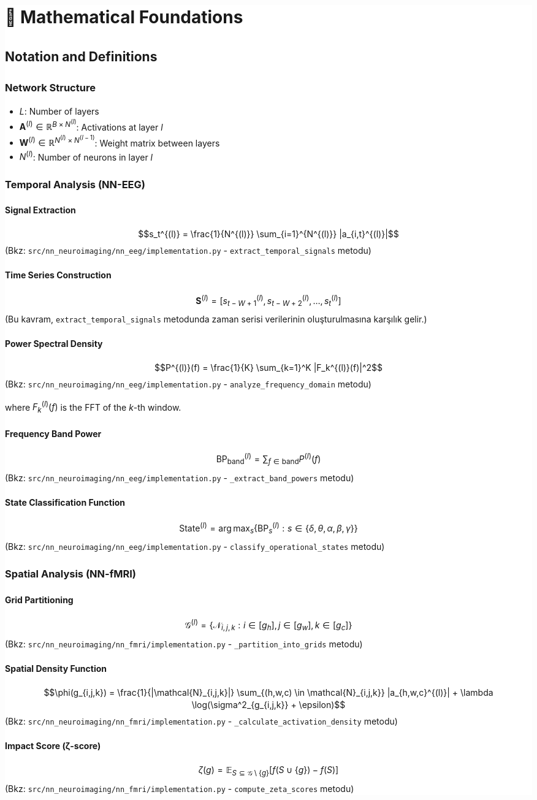 # 📐 Mathematical Foundations

## Notation and Definitions

### Network Structure
- $L$: Number of layers
- $\mathbf{A}^{(l)} \in \mathbb{R}^{B \times N^{(l)}}$: Activations at layer $l$
- $\mathbf{W}^{(l)} \in \mathbb{R}^{N^{(l)} \times N^{(l-1)}}$: Weight matrix between layers
- $N^{(l)}$: Number of neurons in layer $l$

### Temporal Analysis (NN-EEG)

#### Signal Extraction
$$s_t^{(l)} = \frac{1}{N^{(l)}} \sum_{i=1}^{N^{(l)}} |a_{i,t}^{(l)}|$$ (Bkz: `src/nn_neuroimaging/nn_eeg/implementation.py` - `extract_temporal_signals` metodu)

#### Time Series Construction  
$$\mathbf{S}^{(l)} = [s_{t-W+1}^{(l)}, s_{t-W+2}^{(l)}, \ldots, s_t^{(l)}]$$ (Bu kavram, `extract_temporal_signals` metodunda zaman serisi verilerinin oluşturulmasına karşılık gelir.)

#### Power Spectral Density
$$P^{(l)}(f) = \frac{1}{K} \sum_{k=1}^K |F_k^{(l)}(f)|^2$$ (Bkz: `src/nn_neuroimaging/nn_eeg/implementation.py` - `analyze_frequency_domain` metodu)

where $F_k^{(l)}(f)$ is the FFT of the $k$-th window.

#### Frequency Band Power
$$\text{BP}_{\text{band}}^{(l)} = \sum_{f \in \text{band}} P^{(l)}(f)$$ (Bkz: `src/nn_neuroimaging/nn_eeg/implementation.py` - `_extract_band_powers` metodu)

#### State Classification Function
$$\text{State}^{(l)} = \arg\max_s \{\text{BP}_s^{(l)} : s \in \{\delta, \theta, \alpha, \beta, \gamma\}\}$$ (Bkz: `src/nn_neuroimaging/nn_eeg/implementation.py` - `classify_operational_states` metodu)

### Spatial Analysis (NN-fMRI)

#### Grid Partitioning
$$\mathcal{G}^{(l)} = \{\mathcal{N}_{i,j,k} : i \in [g_h], j \in [g_w], k \in [g_c]\}$$ (Bkz: `src/nn_neuroimaging/nn_fmri/implementation.py` - `_partition_into_grids` metodu)

#### Spatial Density Function
$$\phi(g_{i,j,k}) = \frac{1}{|\mathcal{N}_{i,j,k}|} \sum_{(h,w,c) \in \mathcal{N}_{i,j,k}} |a_{h,w,c}^{(l)}| + \lambda \log(\sigma^2_{g_{i,j,k}} + \epsilon)$$ (Bkz: `src/nn_neuroimaging/nn_fmri/implementation.py` - `_calculate_activation_density` metodu)

#### Impact Score (ζ-score)
$$\zeta(g) = \mathbb{E}_{S \subseteq \mathcal{G} \setminus \{g\}} [f(S \cup \{g\}) - f(S)]$$ (Bkz: `src/nn_neuroimaging/nn_fmri/implementation.py` - `compute_zeta_scores` metodu)

